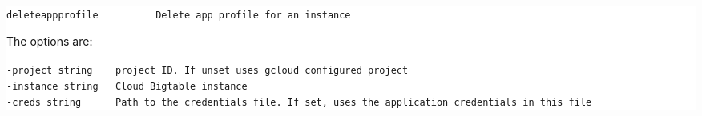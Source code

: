 ```
deleteappprofile          Delete app profile for an instance
```

The options are:

```
-project string    project ID. If unset uses gcloud configured project
-instance string   Cloud Bigtable instance
-creds string      Path to the credentials file. If set, uses the application credentials in this file
```